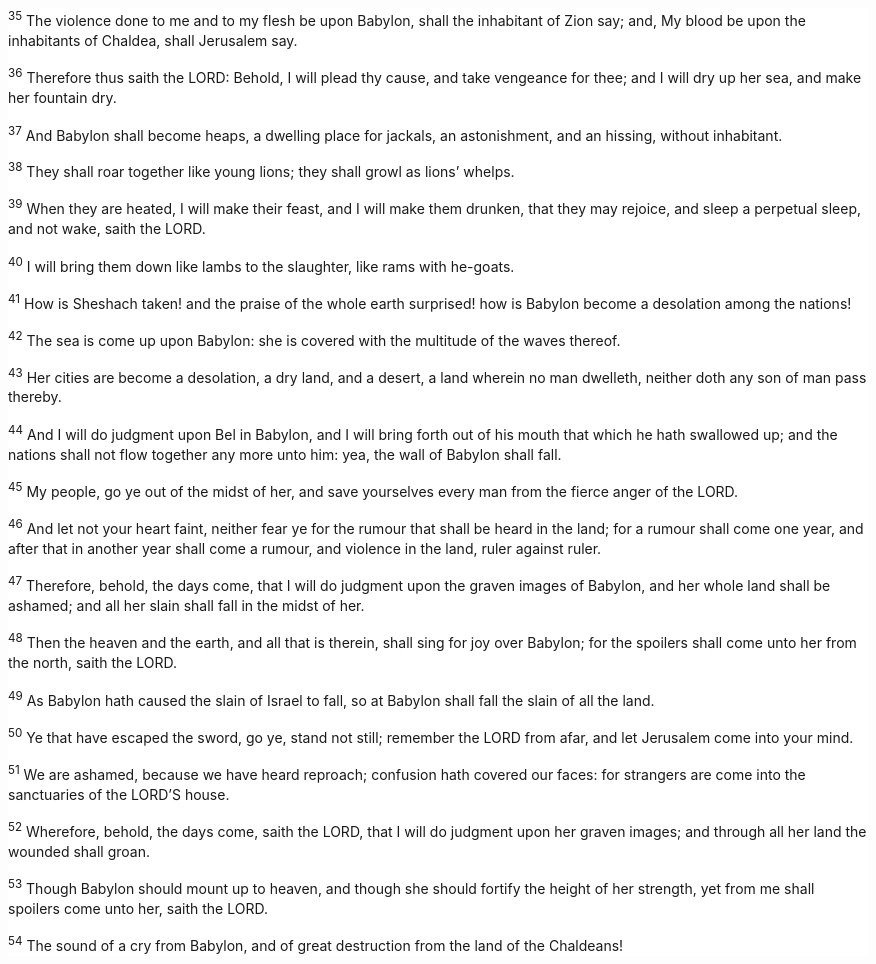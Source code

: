 <sup>35</sup> The violence done to me and to my flesh be upon Babylon, shall the inhabitant of Zion say; and, My blood be upon the inhabitants of Chaldea, shall Jerusalem say. 

<sup>36</sup> Therefore thus saith the LORD: Behold, I will plead thy cause, and take vengeance for thee; and I will dry up her sea, and make her fountain dry. 

<sup>37</sup> And Babylon shall become heaps, a dwelling place for jackals, an astonishment, and an hissing, without inhabitant. 

<sup>38</sup> They shall roar together like young lions; they shall growl as lions’ whelps. 

<sup>39</sup> When they are heated, I will make their feast, and I will make them drunken, that they may rejoice, and sleep a perpetual sleep, and not wake, saith the LORD. 

<sup>40</sup> I will bring them down like lambs to the slaughter, like rams with he-goats. 

<sup>41</sup> How is Sheshach taken! and the praise of the whole earth surprised! how is Babylon become a desolation among the nations! 

<sup>42</sup> The sea is come up upon Babylon: she is covered with the multitude of the waves thereof. 

<sup>43</sup> Her cities are become a desolation, a dry land, and a desert, a land wherein no man dwelleth, neither doth any son of man pass thereby. 

<sup>44</sup> And I will do judgment upon Bel in Babylon, and I will bring forth out of his mouth that which he hath swallowed up; and the nations shall not flow together any more unto him: yea, the wall of Babylon shall fall. 

<sup>45</sup> My people, go ye out of the midst of her, and save yourselves every man from the fierce anger of the LORD. 

<sup>46</sup> And let not your heart faint, neither fear ye for the rumour that shall be heard in the land; for a rumour shall come one year, and after that in another year shall come a rumour, and violence in the land, ruler against ruler. 

<sup>47</sup> Therefore, behold, the days come, that I will do judgment upon the graven images of Babylon, and her whole land shall be ashamed; and all her slain shall fall in the midst of her. 

<sup>48</sup> Then the heaven and the earth, and all that is therein, shall sing for joy over Babylon; for the spoilers shall come unto her from the north, saith the LORD. 

<sup>49</sup> As Babylon hath caused the slain of Israel to fall, so at Babylon shall fall the slain of all the land. 

<sup>50</sup> Ye that have escaped the sword, go ye, stand not still; remember the LORD from afar, and let Jerusalem come into your mind. 

<sup>51</sup> We are ashamed, because we have heard reproach; confusion hath covered our faces: for strangers are come into the sanctuaries of the LORD’S house. 

<sup>52</sup> Wherefore, behold, the days come, saith the LORD, that I will do judgment upon her graven images; and through all her land the wounded shall groan. 

<sup>53</sup> Though Babylon should mount up to heaven, and though she should fortify the height of her strength, yet from me shall spoilers come unto her, saith the LORD. 

<sup>54</sup> The sound of a cry from Babylon, and of great destruction from the land of the Chaldeans! 
